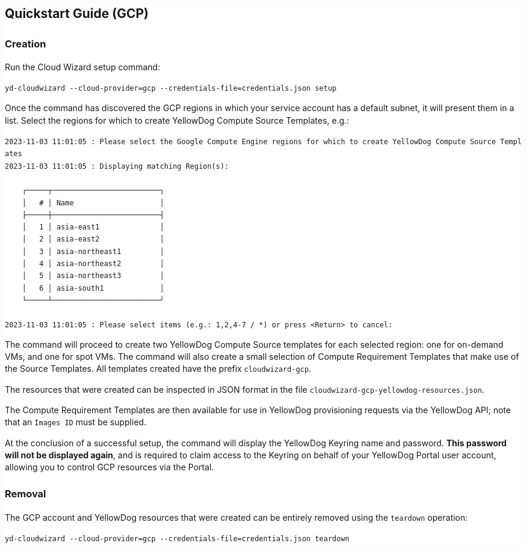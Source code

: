 ## Quickstart Guide (GCP)

### Creation

Run the Cloud Wizard setup command:

```commandline
yd-cloudwizard --cloud-provider=gcp --credentials-file=credentials.json setup
```

Once the command has discovered the GCP regions in which your service account has a default subnet, it will present them in a list. Select the regions for which to create YellowDog Compute Source Templates, e.g.:

```commandline
2023-11-03 11:01:05 : Please select the Google Compute Engine regions for which to create YellowDog Compute Source Templates
2023-11-03 11:01:05 : Displaying matching Region(s):

    ┌─────┬─────────────────────────┐
    │   # │ Name                    │
    ├─────┼─────────────────────────┤
    │   1 │ asia-east1              │
    │   2 │ asia-east2              │
    │   3 │ asia-northeast1         │
    │   4 │ asia-northeast2         │
    │   5 │ asia-northeast3         │
    │   6 │ asia-south1             │
    └─────┴─────────────────────────┘

2023-11-03 11:01:05 : Please select items (e.g.: 1,2,4-7 / *) or press <Return> to cancel:
```

The command will proceed to create two YellowDog Compute Source templates for each selected region: one for on-demand VMs, and one for spot VMs. The command will also create a small selection of Compute Requirement Templates that make use of the Source Templates. All templates created have the prefix `cloudwizard-gcp`.

The resources that were created can be inspected in JSON format in the file `cloudwizard-gcp-yellowdog-resources.json`.

The Compute Requirement Templates are then available for use in YellowDog provisioning requests via the YellowDog API; note that an `Images ID` must be supplied.

At the conclusion of a successful setup, the command will display the YellowDog Keyring name and password. **This password will not be displayed again**, and is required to claim access to the Keyring on behalf of your YellowDog Portal user account, allowing you to control GCP resources via the Portal.

### Removal

The GCP account  and YellowDog resources that were created can be entirely removed using the `teardown` operation:

```commandline
yd-cloudwizard --cloud-provider=gcp --credentials-file=credentials.json teardown
```

